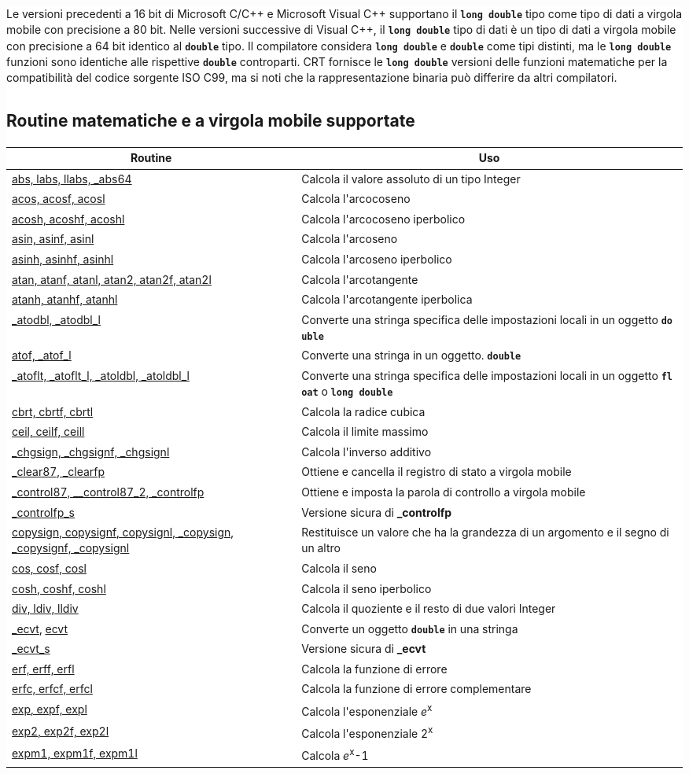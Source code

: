 Le versioni precedenti a 16 bit di Microsoft C/C++ e Microsoft Visual C++ supportano il **`long double`** tipo come tipo di dati a virgola mobile con precisione a 80 bit. Nelle versioni successive di Visual C++, il **`long double`** tipo di dati è un tipo di dati a virgola mobile con precisione a 64 bit identico al **`double`** tipo. Il compilatore considera **`long double`** e **`double`** come tipi distinti, ma le **`long double`** funzioni sono identiche alle rispettive **`double`** controparti. CRT fornisce le **`long double`** versioni delle funzioni matematiche per la compatibilità del codice sorgente ISO C99, ma si noti che la rappresentazione binaria può differire da altri compilatori.

## <a name="supported-math-and-floating-point-routines"></a>Routine matematiche e a virgola mobile supportate

|Routine|Uso|
|-|-|
[abs, labs, llabs, _abs64](../c-runtime-library/reference/abs-labs-llabs-abs64.md)|Calcola il valore assoluto di un tipo Integer
[acos, acosf, acosl](../c-runtime-library/reference/acos-acosf-acosl.md)|Calcola l'arcocoseno
[acosh, acoshf, acoshl](../c-runtime-library/reference/acosh-acoshf-acoshl.md)|Calcola l'arcocoseno iperbolico
[asin, asinf, asinl](../c-runtime-library/reference/asin-asinf-asinl.md)|Calcola l'arcoseno
[asinh, asinhf, asinhl](../c-runtime-library/reference/asinh-asinhf-asinhl.md)|Calcola l'arcoseno iperbolico
[atan, atanf, atanl, atan2, atan2f, atan2l](../c-runtime-library/reference/atan-atanf-atanl-atan2-atan2f-atan2l.md)|Calcola l'arcotangente
[atanh, atanhf, atanhl](../c-runtime-library/reference/atanh-atanhf-atanhl.md)|Calcola l'arcotangente iperbolica
[_atodbl, _atodbl_l](../c-runtime-library/reference/atodbl-atodbl-l-atoldbl-atoldbl-l-atoflt-atoflt-l.md)|Converte una stringa specifica delle impostazioni locali in un oggetto **`double`**
[atof, _atof_l](../c-runtime-library/reference/atof-atof-l-wtof-wtof-l.md)|Converte una stringa in un oggetto. **`double`**
[_atoflt, _atoflt_l, _atoldbl, _atoldbl_l](../c-runtime-library/reference/atodbl-atodbl-l-atoldbl-atoldbl-l-atoflt-atoflt-l.md)|Converte una stringa specifica delle impostazioni locali in un oggetto **`float`** o **`long double`**
[cbrt, cbrtf, cbrtl](../c-runtime-library/reference/cbrt-cbrtf-cbrtl.md)|Calcola la radice cubica
[ceil, ceilf, ceill](../c-runtime-library/reference/ceil-ceilf-ceill.md)|Calcola il limite massimo
[_chgsign, _chgsignf, _chgsignl](../c-runtime-library/reference/chgsign-chgsignf-chgsignl.md)|Calcola l'inverso additivo
[_clear87, _clearfp](../c-runtime-library/reference/clear87-clearfp.md)|Ottiene e cancella il registro di stato a virgola mobile
[_control87, \__control87_2, _controlfp](../c-runtime-library/reference/control87-controlfp-control87-2.md)|Ottiene e imposta la parola di controllo a virgola mobile
[_controlfp_s](../c-runtime-library/reference/controlfp-s.md)|Versione sicura di **_controlfp**
[copysign, copysignf, copysignl, _copysign, _copysignf, _copysignl](../c-runtime-library/reference/copysign-copysignf-copysignl-copysign-copysignf-copysignl.md)|Restituisce un valore che ha la grandezza di un argomento e il segno di un altro
[cos, cosf, cosl](../c-runtime-library/reference/cos-cosf-cosl.md)|Calcola il seno
[cosh, coshf, coshl](../c-runtime-library/reference/cosh-coshf-coshl.md)|Calcola il seno iperbolico
[div, ldiv, lldiv](../c-runtime-library/reference/div.md)|Calcola il quoziente e il resto di due valori Integer
[_ecvt](../c-runtime-library/reference/ecvt.md), [ecvt](../c-runtime-library/reference/posix-ecvt.md)|Converte un oggetto **`double`** in una stringa
[_ecvt_s](../c-runtime-library/reference/ecvt-s.md)|Versione sicura di **_ecvt**
[erf, erff, erfl](../c-runtime-library/reference/erf-erff-erfl-erfc-erfcf-erfcl.md)|Calcola la funzione di errore
[erfc, erfcf, erfcl](../c-runtime-library/reference/erf-erff-erfl-erfc-erfcf-erfcl.md)|Calcola la funzione di errore complementare
[exp, expf, expl](../c-runtime-library/reference/exp-expf.md)|Calcola l'esponenziale *e*<sup>x</sup>
[exp2, exp2f, exp2l](../c-runtime-library/reference/exp2-exp2f-exp2l.md)|Calcola l'esponenziale 2<sup>x</sup>
[expm1, expm1f, expm1l](../c-runtime-library/reference/expm1-expm1f-expm1l.md)|Calcola *e*<sup>x</sup>-1